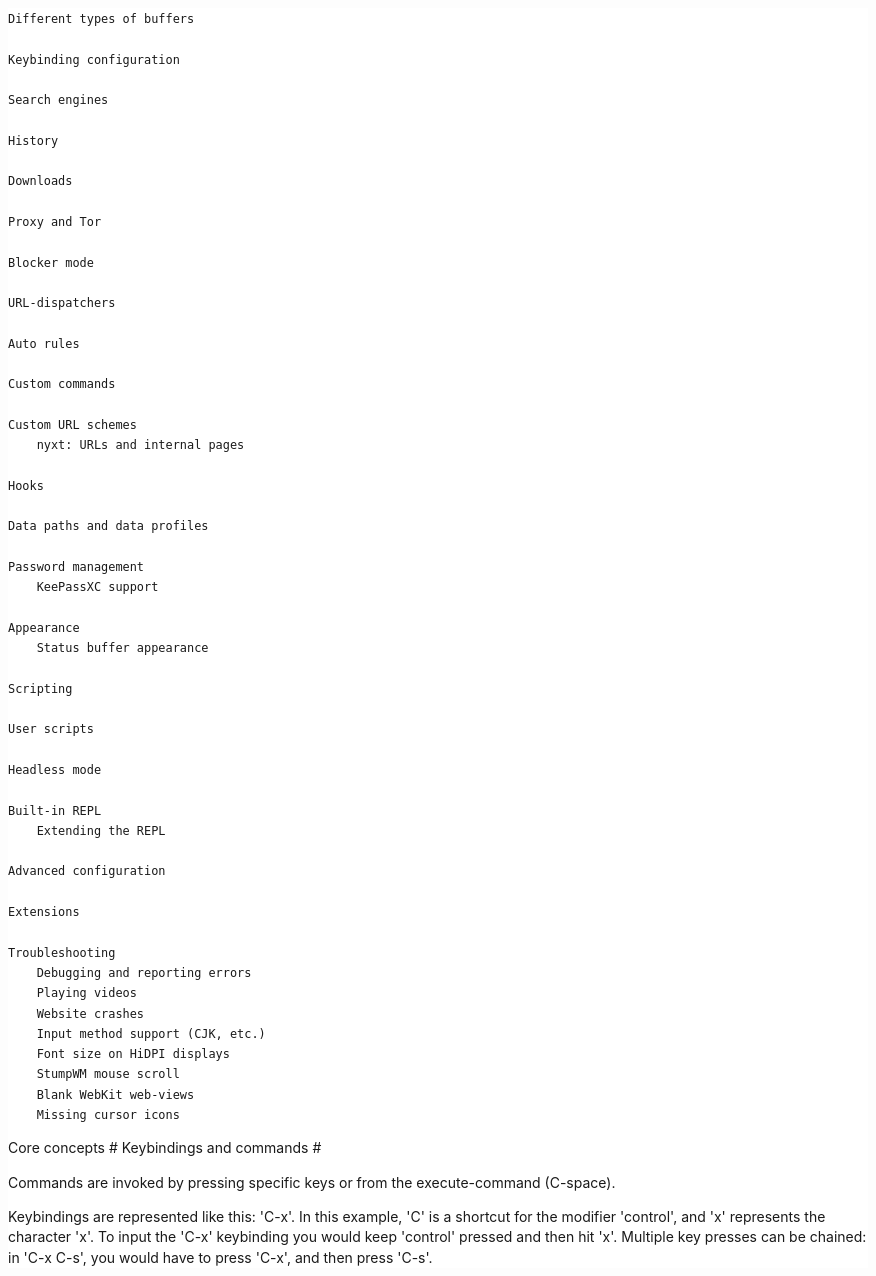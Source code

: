     Different types of buffers

    Keybinding configuration

    Search engines

    History

    Downloads

    Proxy and Tor

    Blocker mode

    URL-dispatchers

    Auto rules

    Custom commands

    Custom URL schemes
        nyxt: URLs and internal pages

    Hooks

    Data paths and data profiles

    Password management
        KeePassXC support

    Appearance
        Status buffer appearance

    Scripting

    User scripts

    Headless mode

    Built-in REPL
        Extending the REPL

    Advanced configuration

    Extensions

    Troubleshooting
        Debugging and reporting errors
        Playing videos
        Website crashes
        Input method support (CJK, etc.)
        Font size on HiDPI displays
        StumpWM mouse scroll
        Blank WebKit web-views
        Missing cursor icons

Core concepts #
Keybindings and commands #

Commands are invoked by pressing specific keys or from the execute-command (C-space).

Keybindings are represented like this: 'C-x'. In this example, 'C' is a shortcut for the modifier 'control', and 'x' represents the character 'x'. To input the 'C-x' keybinding you would keep 'control' pressed and then hit 'x'. Multiple key presses can be chained: in 'C-x C-s', you would have to press 'C-x', and then press 'C-s'.
